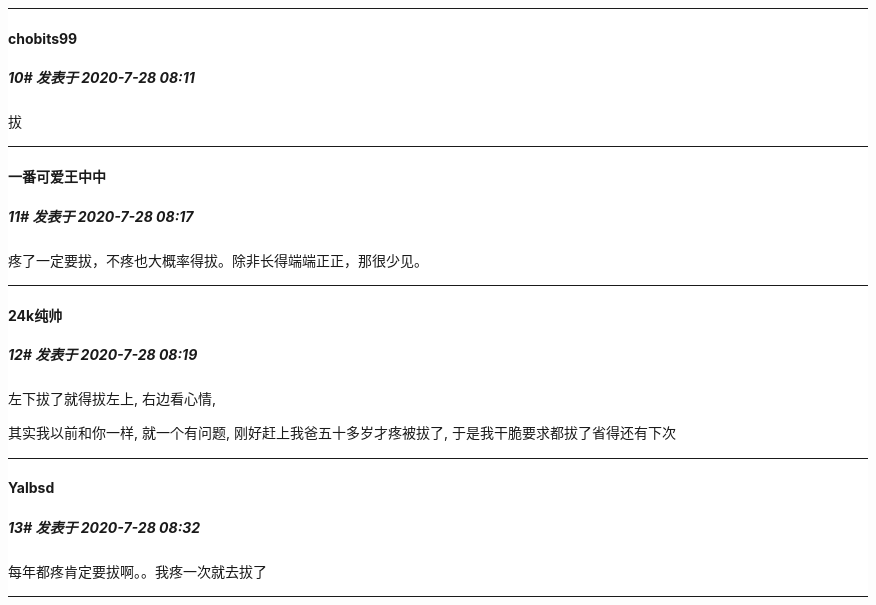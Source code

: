 



-----

####  chobits99  
##### 10#       发表于 2020-7-28 08:11




拔







-----

####  一番可爱王中中  
##### 11#       发表于 2020-7-28 08:17




疼了一定要拔，不疼也大概率得拔。除非长得端端正正，那很少见。







-----

####  24k纯帅  
##### 12#       发表于 2020-7-28 08:19




左下拔了就得拔左上, 右边看心情, 

其实我以前和你一样, 就一个有问题, 刚好赶上我爸五十多岁才疼被拔了, 于是我干脆要求都拔了省得还有下次







-----

####  Yalbsd  
##### 13#       发表于 2020-7-28 08:32




每年都疼肯定要拔啊。。我疼一次就去拔了







-----
